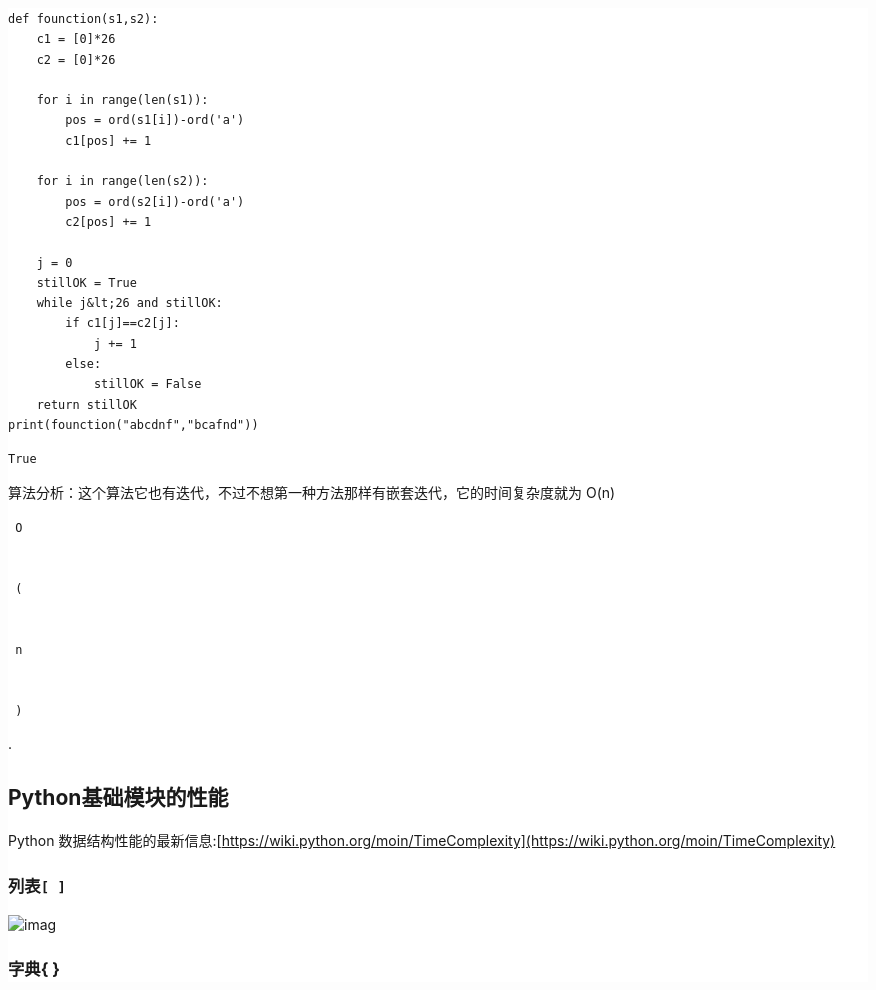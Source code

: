 ```
def founction(s1,s2):
    c1 = [0]*26
    c2 = [0]*26

    for i in range(len(s1)):
        pos = ord(s1[i])-ord('a')
        c1[pos] += 1

    for i in range(len(s2)):
        pos = ord(s2[i])-ord('a')
        c2[pos] += 1

    j = 0
    stillOK = True
    while j&lt;26 and stillOK:
        if c1[j]==c2[j]:
            j += 1
        else:
            stillOK = False
    return stillOK
print(founction("abcdnf","bcafnd"))
```

```
True

```

算法分析：这个算法它也有迭代，不过不想第一种方法那样有嵌套迭代，它的时间复杂度就为
O(n)

   
    
     O
    
    
     (
    
    
     n
    
    
     )
    
   .

## Python基础模块的性能

Python 数据结构性能的最新信息:[https://wiki.python.org/moin/TimeComplexity](https://wiki.python.org/moin/TimeComplexity)

### 列表`[ ]`

<img alt="imag" src="https://github.com/facert/python-data-structure-cn/raw/61b1080414bf6b4cadb0998dbc2aa6e3bfe96d88/2.%E7%AE%97%E6%B3%95%E5%88%86%E6%9E%90/2.6.%E5%88%97%E8%A1%A8/assets/2.6.%E5%88%97%E8%A1%A8%20Table2.png" title=""/> 

### 字典{ }
